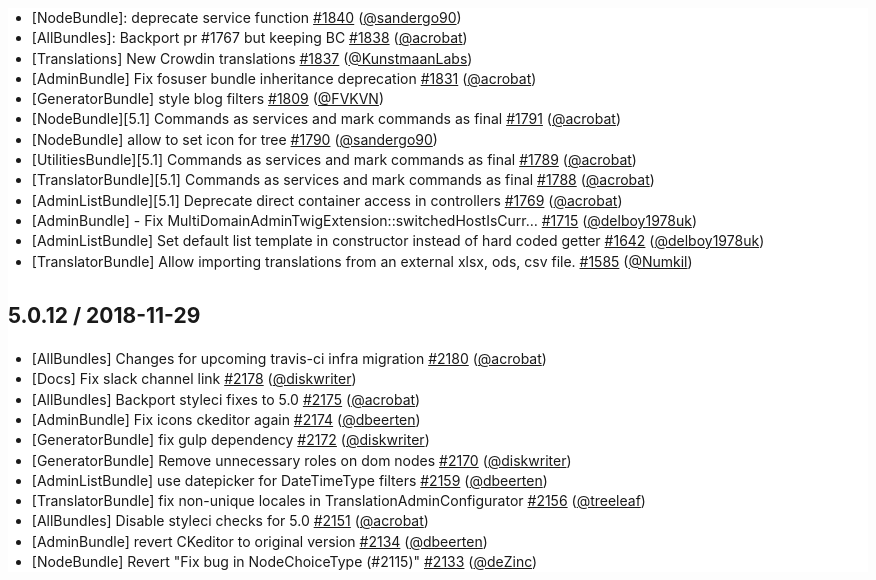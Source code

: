 * [NodeBundle]: deprecate service function [#1840](https://github.com/Kunstmaan/KunstmaanBundlesCMS/pull/1840) ([@sandergo90](https://github.com/sandergo90))
* [AllBundles]: Backport pr #1767 but keeping BC [#1838](https://github.com/Kunstmaan/KunstmaanBundlesCMS/pull/1838) ([@acrobat](https://github.com/acrobat))
* [Translations] New Crowdin translations [#1837](https://github.com/Kunstmaan/KunstmaanBundlesCMS/pull/1837) ([@KunstmaanLabs](https://github.com/KunstmaanLabs))
* [AdminBundle] Fix fosuser bundle inheritance deprecation [#1831](https://github.com/Kunstmaan/KunstmaanBundlesCMS/pull/1831) ([@acrobat](https://github.com/acrobat))
* [GeneratorBundle] style blog filters [#1809](https://github.com/Kunstmaan/KunstmaanBundlesCMS/pull/1809) ([@FVKVN](https://github.com/FVKVN))
* [NodeBundle][5.1] Commands as services and mark commands as final [#1791](https://github.com/Kunstmaan/KunstmaanBundlesCMS/pull/1791) ([@acrobat](https://github.com/acrobat))
* [NodeBundle] allow to set icon for tree [#1790](https://github.com/Kunstmaan/KunstmaanBundlesCMS/pull/1790) ([@sandergo90](https://github.com/sandergo90))
* [UtilitiesBundle][5.1] Commands as services and mark commands as final [#1789](https://github.com/Kunstmaan/KunstmaanBundlesCMS/pull/1789) ([@acrobat](https://github.com/acrobat))
* [TranslatorBundle][5.1] Commands as services and mark commands as final [#1788](https://github.com/Kunstmaan/KunstmaanBundlesCMS/pull/1788) ([@acrobat](https://github.com/acrobat))
* [AdminListBundle][5.1] Deprecate direct container access in controllers [#1769](https://github.com/Kunstmaan/KunstmaanBundlesCMS/pull/1769) ([@acrobat](https://github.com/acrobat))
* [AdminBundle] - Fix MultiDomainAdminTwigExtension::switchedHostIsCurr… [#1715](https://github.com/Kunstmaan/KunstmaanBundlesCMS/pull/1715) ([@delboy1978uk](https://github.com/delboy1978uk))
* [AdminListBundle] Set default list template in constructor instead of hard coded getter [#1642](https://github.com/Kunstmaan/KunstmaanBundlesCMS/pull/1642) ([@delboy1978uk](https://github.com/delboy1978uk))
* [TranslatorBundle] Allow importing translations from an external xlsx, ods, csv file. [#1585](https://github.com/Kunstmaan/KunstmaanBundlesCMS/pull/1585) ([@Numkil](https://github.com/Numkil))

## 5.0.12 / 2018-11-29

* [AllBundles] Changes for upcoming travis-ci infra migration [#2180](https://github.com/Kunstmaan/KunstmaanBundlesCMS/pull/2180) ([@acrobat](https://github.com/acrobat))
* [Docs] Fix slack channel link [#2178](https://github.com/Kunstmaan/KunstmaanBundlesCMS/pull/2178) ([@diskwriter](https://github.com/diskwriter))
* [AllBundles] Backport styleci fixes to 5.0 [#2175](https://github.com/Kunstmaan/KunstmaanBundlesCMS/pull/2175) ([@acrobat](https://github.com/acrobat))
* [AdminBundle] Fix icons ckeditor again [#2174](https://github.com/Kunstmaan/KunstmaanBundlesCMS/pull/2174) ([@dbeerten](https://github.com/dbeerten))
* [GeneratorBundle] fix gulp dependency [#2172](https://github.com/Kunstmaan/KunstmaanBundlesCMS/pull/2172) ([@diskwriter](https://github.com/diskwriter))
* [GeneratorBundle] Remove unnecessary roles on dom nodes [#2170](https://github.com/Kunstmaan/KunstmaanBundlesCMS/pull/2170) ([@diskwriter](https://github.com/diskwriter))
* [AdminListBundle] use datepicker for DateTimeType filters [#2159](https://github.com/Kunstmaan/KunstmaanBundlesCMS/pull/2159) ([@dbeerten](https://github.com/dbeerten))
* [TranslatorBundle] fix non-unique locales in TranslationAdminConfigurator [#2156](https://github.com/Kunstmaan/KunstmaanBundlesCMS/pull/2156) ([@treeleaf](https://github.com/treeleaf))
* [AllBundles] Disable styleci checks for 5.0 [#2151](https://github.com/Kunstmaan/KunstmaanBundlesCMS/pull/2151) ([@acrobat](https://github.com/acrobat))
* [AdminBundle] revert CKeditor to original version [#2134](https://github.com/Kunstmaan/KunstmaanBundlesCMS/pull/2134) ([@dbeerten](https://github.com/dbeerten))
* [NodeBundle] Revert "Fix bug in NodeChoiceType (#2115)" [#2133](https://github.com/Kunstmaan/KunstmaanBundlesCMS/pull/2133) ([@deZinc](https://github.com/deZinc))
